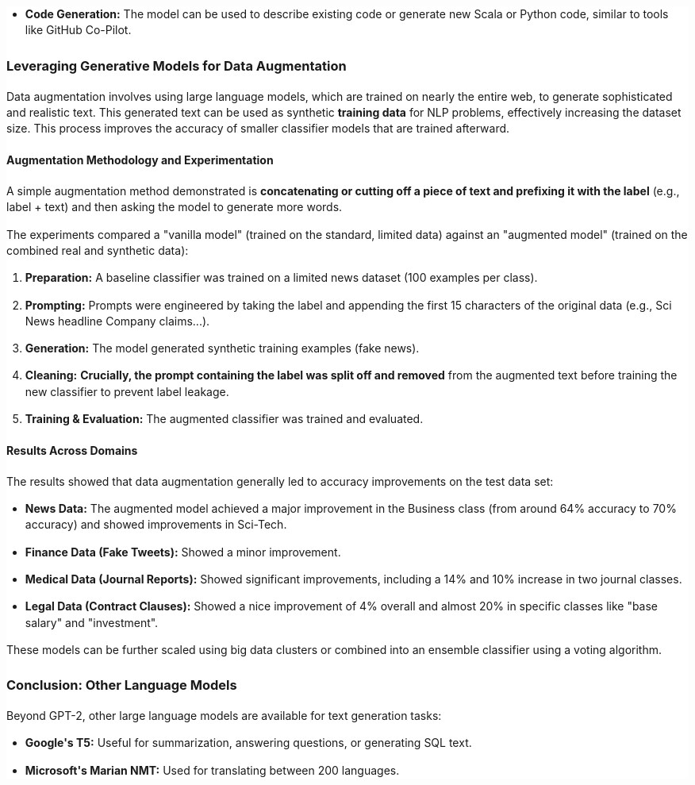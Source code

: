 - **Code Generation:** The model can be used to describe existing code or generate new Scala or Python code, similar to tools like GitHub Co-Pilot.

### **Leveraging Generative Models for Data Augmentation**

Data augmentation involves using large language models, which are trained on nearly the entire web, to generate sophisticated and realistic text. This generated text can be used as synthetic **training data** for NLP problems, effectively increasing the dataset size. This process improves the accuracy of smaller classifier models that are trained afterward.

#### **Augmentation Methodology and Experimentation**

A simple augmentation method demonstrated is **concatenating or cutting off a piece of text and prefixing it with the label** (e.g., label + text) and then asking the model to generate more words.

The experiments compared a "vanilla model" (trained on the standard, limited data) against an "augmented model" (trained on the combined real and synthetic data):

1.  **Preparation:** A baseline classifier was trained on a limited news dataset (100 examples per class).

2.  **Prompting:** Prompts were engineered by taking the label and appending the first 15 characters of the original data (e.g., Sci News headline Company claims...).

3.  **Generation:** The model generated synthetic training examples (fake news).

4.  **Cleaning:** **Crucially, the prompt containing the label was split off and removed** from the augmented text before training the new classifier to prevent label leakage.

5.  **Training & Evaluation:** The augmented classifier was trained and evaluated.

#### **Results Across Domains**

The results showed that data augmentation generally led to accuracy improvements on the test data set:

- **News Data:** The augmented model achieved a major improvement in the Business class (from around 64% accuracy to 70% accuracy) and showed improvements in Sci-Tech.

- **Finance Data (Fake Tweets):** Showed a minor improvement.

- **Medical Data (Journal Reports):** Showed significant improvements, including a 14% and 10% increase in two journal classes.

- **Legal Data (Contract Clauses):** Showed a nice improvement of 4% overall and almost 20% in specific classes like "base salary" and "investment".

These models can be further scaled using big data clusters or combined into an ensemble classifier using a voting algorithm.

### **Conclusion: Other Language Models**

Beyond GPT-2, other large language models are available for text generation tasks:

- **Google's T5:** Useful for summarization, answering questions, or generating SQL text.

- **Microsoft's Marian NMT:** Used for translating between 200 languages.